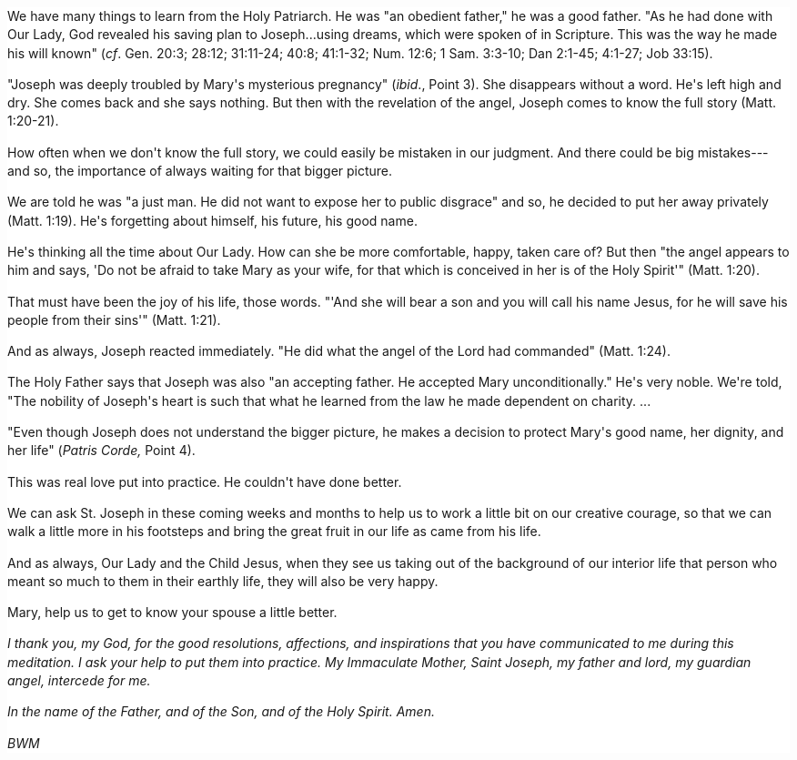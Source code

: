 We have many things to learn from the Holy Patriarch. He was "an
obedient father," he was a good father. "As he had done with Our Lady,
God revealed his saving plan to Joseph...using dreams, which were spoken
of in Scripture. This was the way he made his will known" (*cf*. Gen.
20:3; 28:12; 31:11-24; 40:8; 41:1-32; Num. 12:6; 1 Sam. 3:3-10; Dan
2:1-45; 4:1-27; Job 33:15).

"Joseph was deeply troubled by Mary\'s mysterious pregnancy" (*ibid*.,
Point 3). She disappears without a word. He\'s left high and dry. She
comes back and she says nothing. But then with the revelation of the
angel, Joseph comes to know the full story (Matt. 1:20-21).

How often when we don\'t know the full story, we could easily be
mistaken in our judgment. And there could be big mistakes---and so, the
importance of always waiting for that bigger picture.

We are told he was "a just man. He did not want to expose her to public
disgrace" and so, he decided to put her away privately (Matt. 1:19).
He\'s forgetting about himself, his future, his good name.

He\'s thinking all the time about Our Lady. How can she be more
comfortable, happy, taken care of? But then "the angel appears to him
and says, 'Do not be afraid to take Mary as your wife, for that which is
conceived in her is of the Holy Spirit'" (Matt. 1:20).

That must have been the joy of his life, those words. "'And she will
bear a son and you will call his name Jesus, for he will save his people
from their sins'" (Matt. 1:21).

And as always, Joseph reacted immediately. "He did what the angel of the
Lord had commanded" (Matt. 1:24).

The Holy Father says that Joseph was also "an accepting father. He
accepted Mary unconditionally." He\'s very noble. We\'re told, "The
nobility of Joseph\'s heart is such that what he learned from the law he
made dependent on charity. ...

"Even though Joseph does not understand the bigger picture, he makes a
decision to protect Mary\'s good name, her dignity, and her life"
(*Patris Corde,* Point 4).

This was real love put into practice. He couldn\'t have done better.

We can ask St. Joseph in these coming weeks and months to help us to
work a little bit on our creative courage, so that we can walk a little
more in his footsteps and bring the great fruit in our life as came from
his life.

And as always, Our Lady and the Child Jesus, when they see us taking out
of the background of our interior life that person who meant so much to
them in their earthly life, they will also be very happy.

Mary, help us to get to know your spouse a little better.

*I thank you, my God, for the good resolutions, affections, and
inspirations that you have communicated to me during this meditation. I
ask your help to put them into practice. My Immaculate Mother, Saint
Joseph, my father and lord, my guardian angel, intercede for me.*

*In the name of the Father, and of the Son, and of the Holy Spirit.
Amen.*

*BWM*
